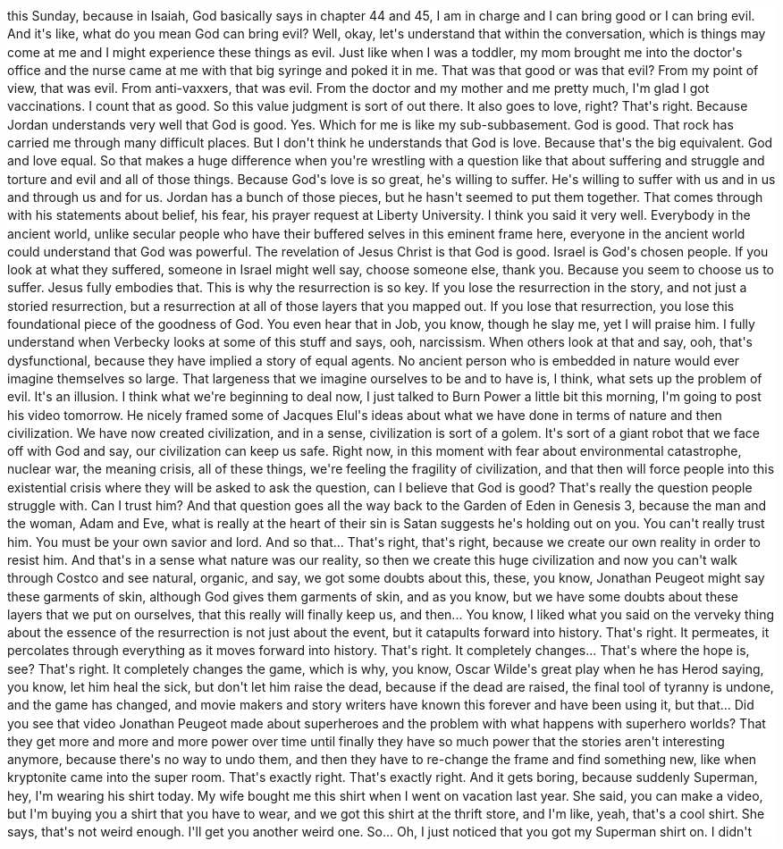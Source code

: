 this Sunday, because in Isaiah, God basically says in chapter 44 and 45, I am in charge and I can bring good or I can bring evil. And it's like, what do you mean God can bring evil? Well, okay, let's understand that within the conversation, which is things may come at me and I might experience these things as evil. Just like when I was a toddler, my mom brought me into the doctor's office and the nurse came at me with that big syringe and poked it in me. That was that good or was that evil? From my point of view, that was evil. From anti-vaxxers, that was evil. From the doctor and my mother and me pretty much, I'm glad I got vaccinations. I count that as good. So this value judgment is sort of out there. It also goes to love, right? That's right. Because Jordan understands very well that God is good. Yes. Which for me is like my sub-subbasement. God is good. That rock has carried me through many difficult places. But I don't think he understands that God is love. Because that's the big equivalent. God and love equal. So that makes a huge difference when you're wrestling with a question like that about suffering and struggle and torture and evil and all of those things. Because God's love is so great, he's willing to suffer. He's willing to suffer with us and in us and through us and for us. Jordan has a bunch of those pieces, but he hasn't seemed to put them together. That comes through with his statements about belief, his fear, his prayer request at Liberty University. I think you said it very well. Everybody in the ancient world, unlike secular people who have their buffered selves in this eminent frame here, everyone in the ancient world could understand that God was powerful. The revelation of Jesus Christ is that God is good. Israel is God's chosen people. If you look at what they suffered, someone in Israel might well say, choose someone else, thank you. Because you seem to choose us to suffer. Jesus fully embodies that. This is why the resurrection is so key. If you lose the resurrection in the story, and not just a storied resurrection, but a resurrection at all of those layers that you mapped out. If you lose that resurrection, you lose this foundational piece of the goodness of God. You even hear that in Job, you know, though he slay me, yet I will praise him. I fully understand when Verbecky looks at some of this stuff and says, ooh, narcissism. When others look at that and say, ooh, that's dysfunctional, because they have implied a story of equal agents. No ancient person who is embedded in nature would ever imagine themselves so large. That largeness that we imagine ourselves to be and to have is, I think, what sets up the problem of evil. It's an illusion. I think what we're beginning to deal now, I just talked to Burn Power a little bit this morning, I'm going to post his video tomorrow. He nicely framed some of Jacques Elul's ideas about what we have done in terms of nature and then civilization. We have now created civilization, and in a sense, civilization is sort of a golem. It's sort of a giant robot that we face off with God and say, our civilization can keep us safe. Right now, in this moment with fear about environmental catastrophe, nuclear war, the meaning crisis, all of these things, we're feeling the fragility of civilization, and that then will force people into this existential crisis where they will be asked to ask the question, can I believe that God is good? That's really the question people struggle with. Can I trust him? And that question goes all the way back to the Garden of Eden in Genesis 3, because the man and the woman, Adam and Eve, what is really at the heart of their sin is Satan suggests he's holding out on you. You can't really trust him. You must be your own savior and lord. And so that... That's right, that's right, because we create our own reality in order to resist him. And that's in a sense what nature was our reality, so then we create this huge civilization and now you can't walk through Costco and see natural, organic, and say, we got some doubts about this, these, you know, Jonathan Peugeot might say these garments of skin, although God gives them garments of skin, and as you know, but we have some doubts about these layers that we put on ourselves, that this really will finally keep us, and then... You know, I liked what you said on the verveky thing about the essence of the resurrection is not just about the event, but it catapults forward into history. That's right. It permeates, it percolates through everything as it moves forward into history. That's right. It completely changes... That's where the hope is, see? That's right. It completely changes the game, which is why, you know, Oscar Wilde's great play when he has Herod saying, you know, let him heal the sick, but don't let him raise the dead, because if the dead are raised, the final tool of tyranny is undone, and the game has changed, and movie makers and story writers have known this forever and have been using it, but that... Did you see that video Jonathan Peugeot made about superheroes and the problem with what happens with superhero worlds? That they get more and more and more power over time until finally they have so much power that the stories aren't interesting anymore, because there's no way to undo them, and then they have to re-change the frame and find something new, like when kryptonite came into the super room. That's exactly right. That's exactly right. And it gets boring, because suddenly Superman, hey, I'm wearing his shirt today. My wife bought me this shirt when I went on vacation last year. She said, you can make a video, but I'm buying you a shirt that you have to wear, and we got this shirt at the thrift store, and I'm like, yeah, that's a cool shirt. She says, that's not weird enough. I'll get you another weird one. So... Oh, I just noticed that you got my Superman shirt on. I didn't